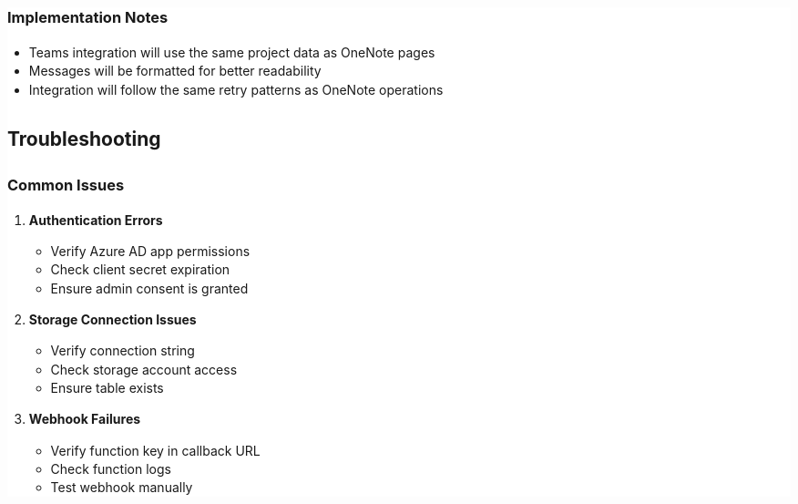 ### Implementation Notes

- Teams integration will use the same project data as OneNote pages
- Messages will be formatted for better readability
- Integration will follow the same retry patterns as OneNote operations

## Troubleshooting

### Common Issues

1. **Authentication Errors**
   - Verify Azure AD app permissions
   - Check client secret expiration
   - Ensure admin consent is granted

2. **Storage Connection Issues**
   - Verify connection string
   - Check storage account access
   - Ensure table exists

3. **Webhook Failures**
   - Verify function key in callback URL
   - Check function logs
   - Test webhook manually 